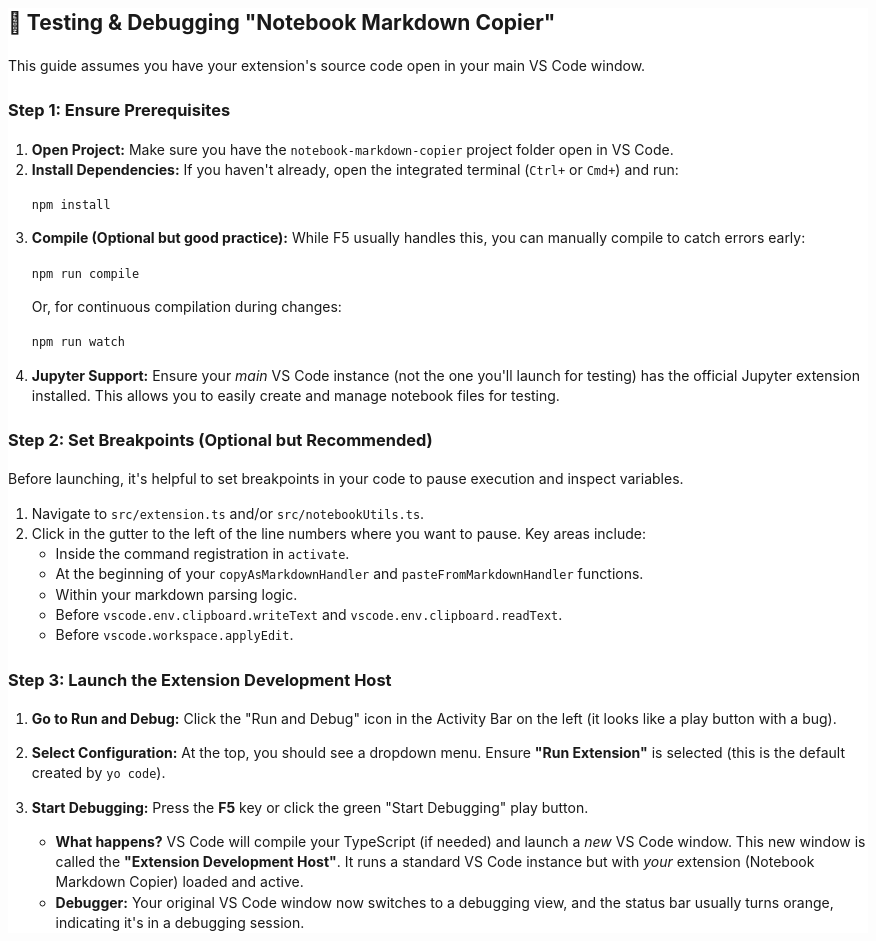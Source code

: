 ## 🧪 Testing & Debugging "Notebook Markdown Copier"

This guide assumes you have your extension's source code open in your main VS Code window.

### Step 1: Ensure Prerequisites

1.  **Open Project:** Make sure you have the `notebook-markdown-copier` project folder open in VS Code.
2.  **Install Dependencies:** If you haven't already, open the integrated terminal (`Ctrl+` or `Cmd+`) and run:
    ```bash
    npm install
    ```
3.  **Compile (Optional but good practice):** While F5 usually handles this, you can manually compile to catch errors early:
    ```bash
    npm run compile
    ```
    Or, for continuous compilation during changes:
    ```bash
    npm run watch
    ```
4.  **Jupyter Support:** Ensure your *main* VS Code instance (not the one you'll launch for testing) has the official Jupyter extension installed. This allows you to easily create and manage notebook files for testing.

### Step 2: Set Breakpoints (Optional but Recommended)

Before launching, it's helpful to set breakpoints in your code to pause execution and inspect variables.

1.  Navigate to `src/extension.ts` and/or `src/notebookUtils.ts`.
2.  Click in the gutter to the left of the line numbers where you want to pause. Key areas include:
    * Inside the command registration in `activate`.
    * At the beginning of your `copyAsMarkdownHandler` and `pasteFromMarkdownHandler` functions.
    * Within your markdown parsing logic.
    * Before `vscode.env.clipboard.writeText` and `vscode.env.clipboard.readText`.
    * Before `vscode.workspace.applyEdit`.

### Step 3: Launch the Extension Development Host

1.  **Go to Run and Debug:** Click the "Run and Debug" icon in the Activity Bar on the left (it looks like a play button with a bug).
2.  **Select Configuration:** At the top, you should see a dropdown menu. Ensure **"Run Extension"** is selected (this is the default created by `yo code`).
3.  **Start Debugging:** Press the **F5** key or click the green "Start Debugging" play button.

    * **What happens?** VS Code will compile your TypeScript (if needed) and launch a *new* VS Code window. This new window is called the **"Extension Development Host"**. It runs a standard VS Code instance but with *your* extension (Notebook Markdown Copier) loaded and active.
    * **Debugger:** Your original VS Code window now switches to a debugging view, and the status bar usually turns orange, indicating it's in a debugging session.
